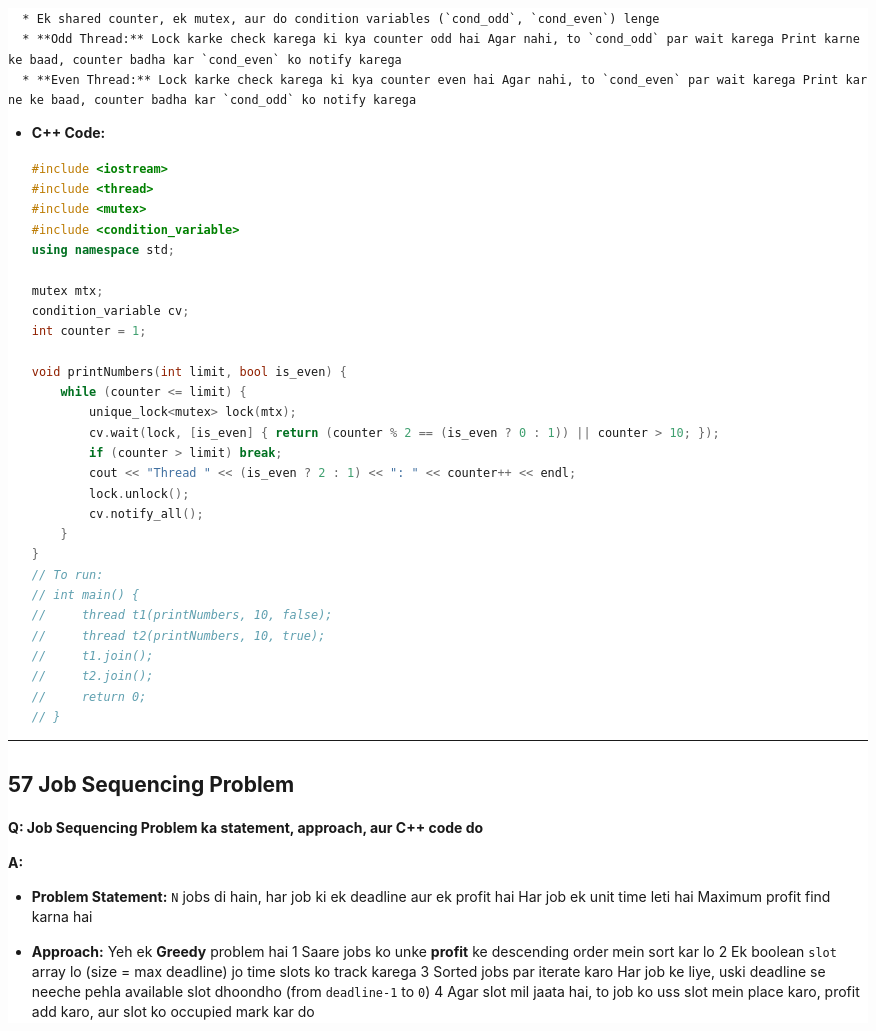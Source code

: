       * Ek shared counter, ek mutex, aur do condition variables (`cond_odd`, `cond_even`) lenge
      * **Odd Thread:** Lock karke check karega ki kya counter odd hai Agar nahi, to `cond_odd` par wait karega Print karne ke baad, counter badha kar `cond_even` ko notify karega
      * **Even Thread:** Lock karke check karega ki kya counter even hai Agar nahi, to `cond_even` par wait karega Print karne ke baad, counter badha kar `cond_odd` ko notify karega

  * **C++ Code:**

    ```cpp
    #include <iostream>
    #include <thread>
    #include <mutex>
    #include <condition_variable>
    using namespace std;

    mutex mtx;
    condition_variable cv;
    int counter = 1;

    void printNumbers(int limit, bool is_even) {
        while (counter <= limit) {
            unique_lock<mutex> lock(mtx);
            cv.wait(lock, [is_even] { return (counter % 2 == (is_even ? 0 : 1)) || counter > 10; });
            if (counter > limit) break;
            cout << "Thread " << (is_even ? 2 : 1) << ": " << counter++ << endl;
            lock.unlock();
            cv.notify_all();
        }
    }
    // To run:
    // int main() {
    //     thread t1(printNumbers, 10, false);
    //     thread t2(printNumbers, 10, true);
    //     t1.join();
    //     t2.join();
    //     return 0;
    // }
    ```

-----

## **57 Job Sequencing Problem**

**Q: Job Sequencing Problem ka statement, approach, aur C++ code do**

**A:**

  * **Problem Statement:** `N` jobs di hain, har job ki ek deadline aur ek profit hai Har job ek unit time leti hai Maximum profit find karna hai

  * **Approach:** Yeh ek **Greedy** problem hai
    1 Saare jobs ko unke **profit** ke descending order mein sort kar lo
    2 Ek boolean `slot` array lo (size = max deadline) jo time slots ko track karega
    3 Sorted jobs par iterate karo Har job ke liye, uski deadline se neeche pehla available slot dhoondho (from `deadline-1` to `0`)
    4 Agar slot mil jaata hai, to job ko uss slot mein place karo, profit add karo, aur slot ko occupied mark kar do
